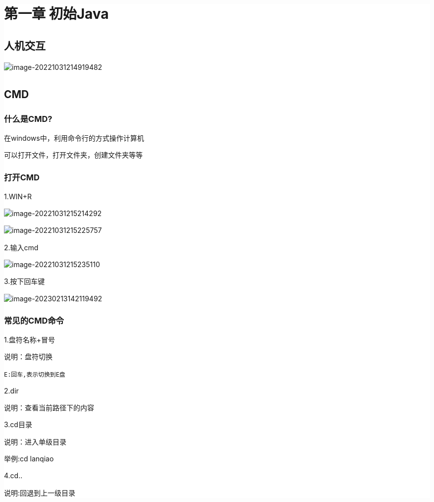 # 第一章 初始Java

## 人机交互

![image-20221031214919482](https://gitee.com/try-to-be-better/cloud-images/raw/master/img/image-20221031214919482.png)

## CMD

### 什么是CMD?

在windows中，利用命令行的方式操作计算机

可以打开文件，打开文件夹，创建文件夹等等

### 打开CMD

1.WIN+R

![image-20221031215214292](https://gitee.com/try-to-be-better/cloud-images/raw/master/img/image-20221031215214292.png)

![image-20221031215225757](https://gitee.com/try-to-be-better/cloud-images/raw/master/img/image-20221031215225757.png)

2.输入cmd

![image-20221031215235110](https://gitee.com/try-to-be-better/cloud-images/raw/master/img/image-20221031215235110.png)

3.按下回车键

![image-20230213142119492](https://gitee.com/try-to-be-better/cloud-images/raw/master/img/image-20230213142119492.png)

### 常见的CMD命令

1.盘符名称+冒号

说明：盘符切换

```
E:回车,表示切换到E盘
```

2.dir

说明：查看当前路径下的内容

3.cd目录

说明：进入单级目录

举例:cd lanqiao

4.cd..

说明:回退到上一级目录
